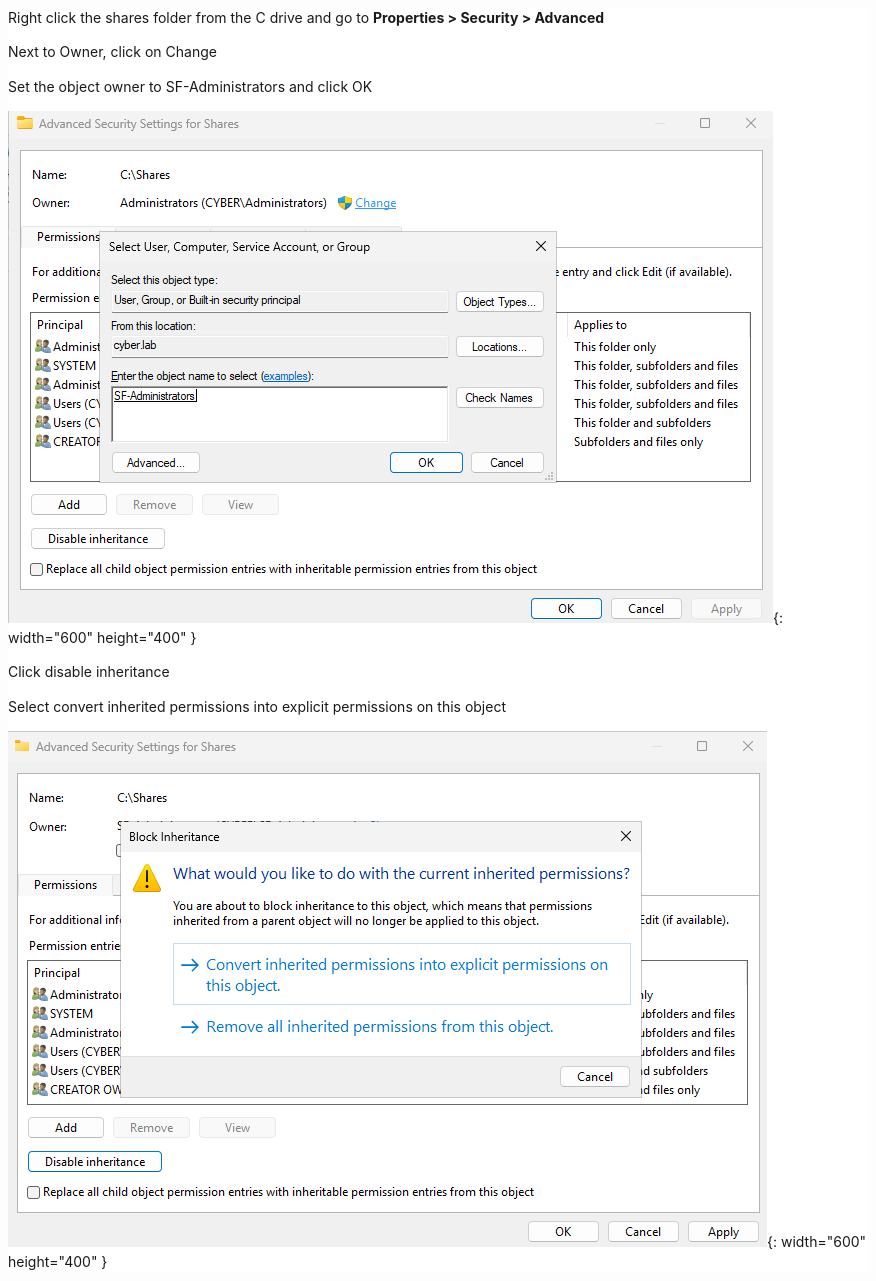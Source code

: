 Right click the shares folder from the C drive and go to **Properties > Security > Advanced**

Next to Owner, click on Change

Set the object owner to SF-Administrators and click OK

![11](/assets/img/cyberlab/active-directory/file-share/11.png){: width="600" height="400" }

Click disable inheritance

Select convert inherited permissions into explicit permissions on this object

![12](/assets/img/cyberlab/active-directory/file-share/12.png){: width="600" height="400" }
